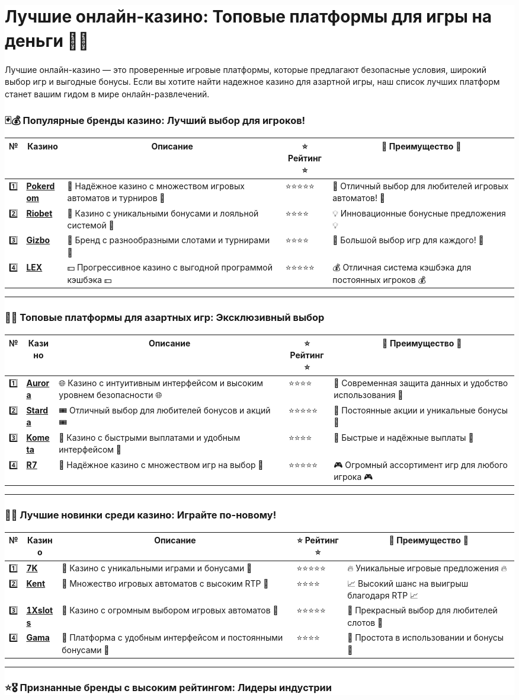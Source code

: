 # Лучшие онлайн-казино: Топовые платформы для игры на деньги 🎰💎  

Лучшие онлайн-казино — это проверенные игровые платформы, которые предлагают безопасные условия, широкий выбор игр и выгодные бонусы. Если вы хотите найти надежное казино для азартной игры, наш список лучших платформ станет вашим гидом в мире онлайн-развлечений.  

### 🃏💰 Популярные бренды казино: Лучший выбор для игроков!

| №  | Казино | Описание | ⭐️ Рейтинг ⭐️ | 🎉 Преимущество 🎉 |
|----|--------|----------|---------------|--------------------|
| 1️⃣ | **[Pokerdom](https://brandplay.link/4k77v2yx)** | 🎲 Надёжное казино с множеством игровых автоматов и турниров 🎲 | ⭐️⭐️⭐️⭐️⭐️ | 🎰 Отличный выбор для любителей игровых автоматов! 🎰 |
| 2️⃣ | **[Riobet](https://brandplay.link/7xBLTPyj)** | 🎁 Казино с уникальными бонусами и лояльной системой 🎁 | ⭐️⭐️⭐️⭐️ | 💡 Инновационные бонусные предложения 💡 |
| 3️⃣ | **[Gizbo](https://brandplay.link/bprXw4YV)** | 🎰 Бренд с разнообразными слотами и турнирами 🎰 | ⭐️⭐️⭐️⭐️ | 🔄 Большой выбор игр для каждого! 🔄 |
| 4️⃣ | **[LEX](https://brandplay.link/zW4hdDFV)** | 💵 Прогрессивное казино с выгодной программой кэшбэка 💵 | ⭐️⭐️⭐️⭐️⭐️ | 💰 Отличная система кэшбэка для постоянных игроков 💰 |

---

### 🎰🔥 Топовые платформы для азартных игр: Эксклюзивный выбор

| №  | Казино | Описание | ⭐️ Рейтинг ⭐️ | 🎉 Преимущество 🎉 |
|----|--------|----------|---------------|--------------------|
| 1️⃣ | **[Aurora](https://10trafic-stat2.com/click/668546556bcc6313411604bd/6766/13032/subaccount)** | 🌐 Казино с интуитивным интерфейсом и высоким уровнем безопасности 🌐 | ⭐️⭐️⭐️⭐️ | 🔐 Современная защита данных и удобство использования 🔐 |
| 2️⃣ | **[Starda](https://brandplay.link/fB7xwRFL)** | 🎟️ Отличный выбор для любителей бонусов и акций 🎟️ | ⭐️⭐️⭐️⭐️⭐️ | 🎉 Постоянные акции и уникальные бонусы 🎉 |
| 3️⃣ | **[Kometa](https://brandplay.link/8ZymQJV8)** | 💸 Казино с быстрыми выплатами и удобным интерфейсом 💸 | ⭐️⭐️⭐️⭐️ | 🚀 Быстрые и надёжные выплаты 🚀 |
| 4️⃣ | **[R7](https://brandplay.link/bMd3Yjsw)** | 🎲 Надёжное казино с множеством игр на выбор 🎲 | ⭐️⭐️⭐️⭐️⭐️ | 🎮 Огромный ассортимент игр для любого игрока 🎮 |

---

### 🚀🎲 Лучшие новинки среди казино: Играйте по-новому!

| №  | Казино | Описание | ⭐️ Рейтинг ⭐️ | 🎉 Преимущество 🎉 |
|----|--------|----------|---------------|--------------------|
| 1️⃣ | **[7K](https://brandplay.link/BvQyFShp)** | 🎯 Казино с уникальными играми и бонусами 🎯 | ⭐️⭐️⭐️⭐️⭐️ | 🔥 Уникальные игровые предложения 🔥 |
| 2️⃣ | **[Kent](https://brandplay.link/Fv2WP3js)** | 🤑 Множество игровых автоматов с высоким RTP 🤑 | ⭐️⭐️⭐️⭐️ | 📈 Высокий шанс на выигрыш благодаря RTP 📈 |
| 3️⃣ | **[1Xslots](https://brandplay.link/hSB1khtr)** | 🎰 Казино с огромным выбором игровых автоматов 🎰 | ⭐️⭐️⭐️⭐️⭐️ | 🎉 Прекрасный выбор для любителей слотов 🎉 |
| 4️⃣ | **[Gama](https://brandplay.link/j6NMKsDz)** | 🔄 Платформа с удобным интерфейсом и постоянными бонусами 🔄 | ⭐️⭐️⭐️⭐️ | 💸 Простота в использовании и бонусы 💸 |

---

### ⭐️🎖️ Признанные бренды с высоким рейтингом: Лидеры индустрии
